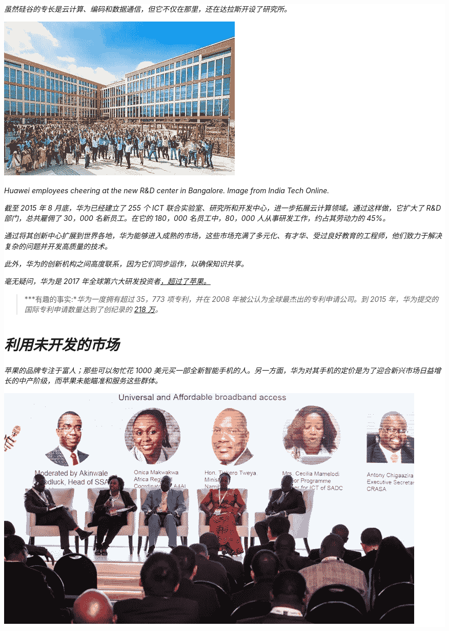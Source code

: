 *虽然硅谷的专长是云计算、编码和数据通信，但它不仅在那里，还在达拉斯开设了研究所。*

*![](img/2be230065b989cef60562b940bd110d5.png)*

*Huawei employees cheering at the new R&D center in Bangalore. Image from India Tech Online.*

*截至 2015 年 8 月底，华为已经建立了 255 个 ICT 联合实验室、研究所和开发中心，进一步拓展云计算领域。通过这样做，它扩大了 R&D 部门，总共雇佣了 30，000 名新员工。在它的 180，000 名员工中，80，000 人从事研发工作，约占其劳动力的 45%。*

*通过将其创新中心扩展到世界各地，华为能够进入成熟的市场，这些市场充满了多元化、有才华、受过良好教育的工程师，他们致力于解决复杂的问题并开发高质量的技术。*

*此外，华为的创新机构之间高度联系，因为它们同步运作，以确保知识共享。*

*毫无疑问，华为是 2017 年全球第六大研发投资者[，超过了苹果。](https://www.lightreading.com/artificial-intelligence-machine-learning/huawei-dwarfs-ericsson-nokia-on-randd-spend-in-2017/d/d-id/741944)*

> ***有趣的事实:**华为一度拥有超过 35，773 项专利，并在 2008 年被公认为全球最杰出的专利申请公司。到 2015 年，华为提交的国际专利申请数量达到了创纪录的 [218 万](https://consumer.huawei.com/en/press/news/2016/hw-u-017502/)。*

# *利用未开发的市场*

*苹果的品牌专注于富人；那些可以匆忙花 1000 美元买一部全新智能手机的人。另一方面，华为对其手机的定价是为了迎合新兴市场日益增长的中产阶级，而苹果未能瞄准和服务这些群体。*

*![](img/b49f2a222bd10224c0479a41cb2ff60e.png)*
